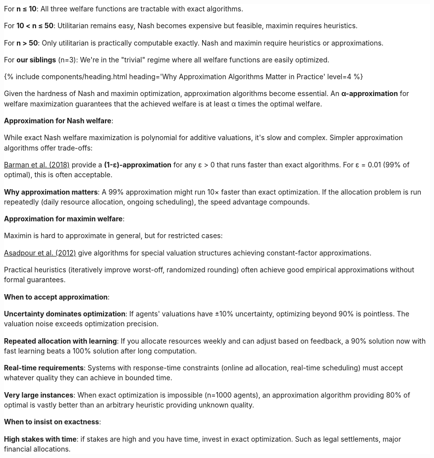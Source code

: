 For **n ≤ 10**: All three welfare functions are tractable with exact algorithms.

For **10 < n ≤ 50**: Utilitarian remains easy, Nash becomes expensive but feasible, maximin requires heuristics.

For **n > 50**: Only utilitarian is practically computable exactly. Nash and maximin require heuristics or approximations.

For **our siblings** (n=3): We're in the "trivial" regime where all welfare functions are easily optimized.

{% include components/heading.html heading='Why Approximation Algorithms Matter in Practice' level=4 %}

Given the hardness of Nash and maximin optimization, approximation algorithms become essential. An **α-approximation** for welfare maximization guarantees that the achieved welfare is at least α times the optimal welfare.

**Approximation for Nash welfare**:

While exact Nash welfare maximization is polynomial for additive valuations, it's slow and complex. Simpler approximation algorithms offer trade-offs:

[Barman et al. (2018)](https://dl.acm.org/doi/10.1145/3219166.3219176) provide a **(1-ε)-approximation** for any ε > 0 that runs faster than exact algorithms. For ε = 0.01 (99% of optimal), this is often acceptable.

**Why approximation matters**: A 99% approximation might run 10× faster than exact optimization. If the allocation problem is run repeatedly (daily resource allocation, ongoing scheduling), the speed advantage compounds.

**Approximation for maximin welfare**:

Maximin is hard to approximate in general, but for restricted cases:

[Asadpour et al. (2012)](https://dl.acm.org/doi/10.1145/2213977.2213993) give algorithms for special valuation structures achieving constant-factor approximations.

Practical heuristics (iteratively improve worst-off, randomized rounding) often achieve good empirical approximations without formal guarantees.

**When to accept approximation**:

**Uncertainty dominates optimization**: If agents' valuations have ±10% uncertainty, optimizing beyond 90% is pointless. The valuation noise exceeds optimization precision.

**Repeated allocation with learning**: If you allocate resources weekly and can adjust based on feedback, a 90% solution now with fast learning beats a 100% solution after long computation.

**Real-time requirements**: Systems with response-time constraints (online ad allocation, real-time scheduling) must accept whatever quality they can achieve in bounded time.

**Very large instances**: When exact optimization is impossible (n=1000 agents), an approximation algorithm providing 80% of optimal is vastly better than an arbitrary heuristic providing unknown quality.

**When to insist on exactness**:

**High stakes with time**: if stakes are high and you have time, invest in exact optimization. Such as legal settlements, major financial allocations.
